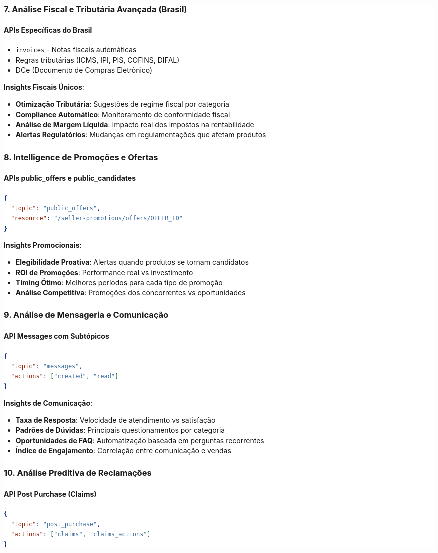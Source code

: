 ### **7. Análise Fiscal e Tributária Avançada (Brasil)**

#### **APIs Específicas do Brasil**
- `invoices` - Notas fiscais automáticas
- Regras tributárias (ICMS, IPI, PIS, COFINS, DIFAL)
- DCe (Documento de Compras Eletrônico)

**Insights Fiscais Únicos**:
- **Otimização Tributária**: Sugestões de regime fiscal por categoria
- **Compliance Automático**: Monitoramento de conformidade fiscal
- **Análise de Margem Líquida**: Impacto real dos impostos na rentabilidade
- **Alertas Regulatórios**: Mudanças em regulamentações que afetam produtos

### **8. Intelligence de Promoções e Ofertas**

#### **APIs public_offers e public_candidates**
```json
{
  "topic": "public_offers",
  "resource": "/seller-promotions/offers/OFFER_ID"
}
```

**Insights Promocionais**:
- **Elegibilidade Proativa**: Alertas quando produtos se tornam candidatos
- **ROI de Promoções**: Performance real vs investimento
- **Timing Ótimo**: Melhores períodos para cada tipo de promoção
- **Análise Competitiva**: Promoções dos concorrentes vs oportunidades

### **9. Análise de Mensageria e Comunicação**

#### **API Messages com Subtópicos**
```json
{
  "topic": "messages",
  "actions": ["created", "read"]
}
```

**Insights de Comunicação**:
- **Taxa de Resposta**: Velocidade de atendimento vs satisfação
- **Padrões de Dúvidas**: Principais questionamentos por categoria
- **Oportunidades de FAQ**: Automatização baseada em perguntas recorrentes
- **Índice de Engajamento**: Correlação entre comunicação e vendas

### **10. Análise Preditiva de Reclamações**

#### **API Post Purchase (Claims)**
```json
{
  "topic": "post_purchase",
  "actions": ["claims", "claims_actions"]
}
```
